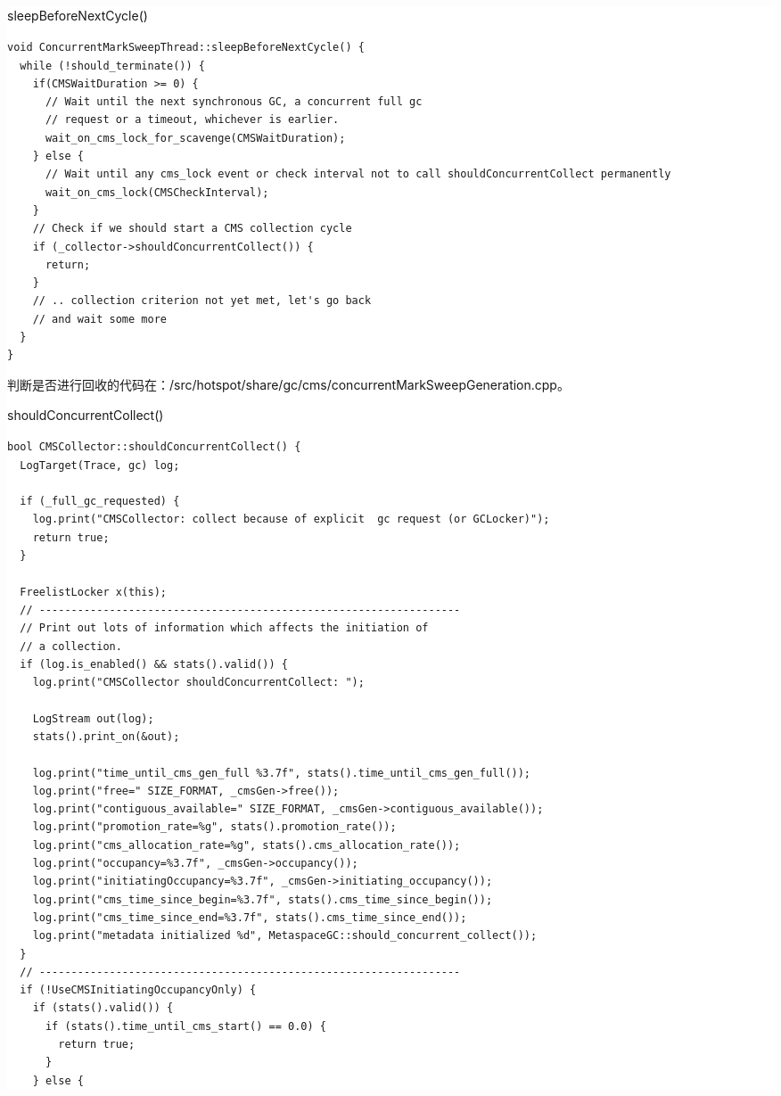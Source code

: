 sleepBeforeNextCycle()

```
void ConcurrentMarkSweepThread::sleepBeforeNextCycle() {
  while (!should_terminate()) {
    if(CMSWaitDuration >= 0) {
      // Wait until the next synchronous GC, a concurrent full gc
      // request or a timeout, whichever is earlier.
      wait_on_cms_lock_for_scavenge(CMSWaitDuration);
    } else {
      // Wait until any cms_lock event or check interval not to call shouldConcurrentCollect permanently
      wait_on_cms_lock(CMSCheckInterval);
    }
    // Check if we should start a CMS collection cycle
    if (_collector->shouldConcurrentCollect()) {
      return;
    }
    // .. collection criterion not yet met, let's go back
    // and wait some more
  }
}
```

判断是否进行回收的代码在：/src/hotspot/share/gc/cms/concurrentMarkSweepGeneration.cpp。

shouldConcurrentCollect()

```
bool CMSCollector::shouldConcurrentCollect() {
  LogTarget(Trace, gc) log;

  if (_full_gc_requested) {
    log.print("CMSCollector: collect because of explicit  gc request (or GCLocker)");
    return true;
  }

  FreelistLocker x(this);
  // ------------------------------------------------------------------
  // Print out lots of information which affects the initiation of
  // a collection.
  if (log.is_enabled() && stats().valid()) {
    log.print("CMSCollector shouldConcurrentCollect: ");

    LogStream out(log);
    stats().print_on(&out);

    log.print("time_until_cms_gen_full %3.7f", stats().time_until_cms_gen_full());
    log.print("free=" SIZE_FORMAT, _cmsGen->free());
    log.print("contiguous_available=" SIZE_FORMAT, _cmsGen->contiguous_available());
    log.print("promotion_rate=%g", stats().promotion_rate());
    log.print("cms_allocation_rate=%g", stats().cms_allocation_rate());
    log.print("occupancy=%3.7f", _cmsGen->occupancy());
    log.print("initiatingOccupancy=%3.7f", _cmsGen->initiating_occupancy());
    log.print("cms_time_since_begin=%3.7f", stats().cms_time_since_begin());
    log.print("cms_time_since_end=%3.7f", stats().cms_time_since_end());
    log.print("metadata initialized %d", MetaspaceGC::should_concurrent_collect());
  }
  // ------------------------------------------------------------------
  if (!UseCMSInitiatingOccupancyOnly) {
    if (stats().valid()) {
      if (stats().time_until_cms_start() == 0.0) {
        return true;
      }
    } else {

```